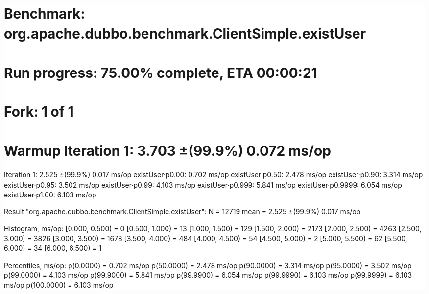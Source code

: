 # Benchmark: org.apache.dubbo.benchmark.ClientSimple.existUser

# Run progress: 75.00% complete, ETA 00:00:21
# Fork: 1 of 1
# Warmup Iteration   1: 3.703 ±(99.9%) 0.072 ms/op
Iteration   1: 2.525 ±(99.9%) 0.017 ms/op
                 existUser·p0.00:   0.702 ms/op
                 existUser·p0.50:   2.478 ms/op
                 existUser·p0.90:   3.314 ms/op
                 existUser·p0.95:   3.502 ms/op
                 existUser·p0.99:   4.103 ms/op
                 existUser·p0.999:  5.841 ms/op
                 existUser·p0.9999: 6.054 ms/op
                 existUser·p1.00:   6.103 ms/op



Result "org.apache.dubbo.benchmark.ClientSimple.existUser":
  N = 12719
  mean =      2.525 ±(99.9%) 0.017 ms/op

  Histogram, ms/op:
    [0.000, 0.500) = 0 
    [0.500, 1.000) = 13 
    [1.000, 1.500) = 129 
    [1.500, 2.000) = 2173 
    [2.000, 2.500) = 4263 
    [2.500, 3.000) = 3826 
    [3.000, 3.500) = 1678 
    [3.500, 4.000) = 484 
    [4.000, 4.500) = 54 
    [4.500, 5.000) = 2 
    [5.000, 5.500) = 62 
    [5.500, 6.000) = 34 
    [6.000, 6.500) = 1 

  Percentiles, ms/op:
      p(0.0000) =      0.702 ms/op
     p(50.0000) =      2.478 ms/op
     p(90.0000) =      3.314 ms/op
     p(95.0000) =      3.502 ms/op
     p(99.0000) =      4.103 ms/op
     p(99.9000) =      5.841 ms/op
     p(99.9900) =      6.054 ms/op
     p(99.9990) =      6.103 ms/op
     p(99.9999) =      6.103 ms/op
    p(100.0000) =      6.103 ms/op
